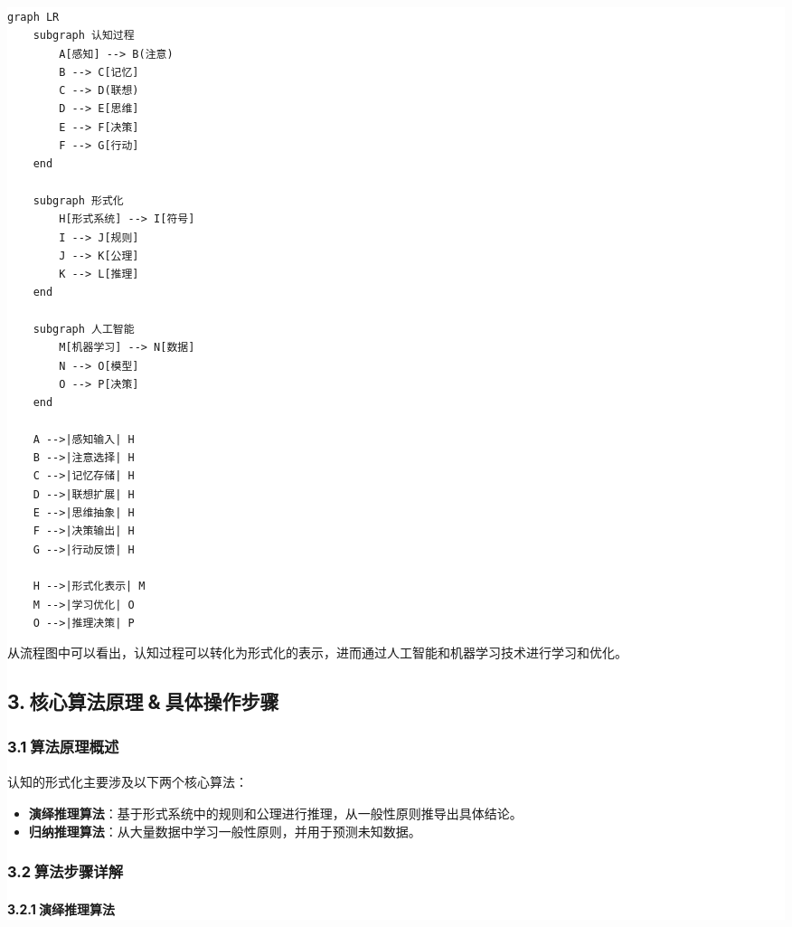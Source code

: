 ```mermaid
graph LR
    subgraph 认知过程
        A[感知] --> B(注意)
        B --> C[记忆]
        C --> D(联想)
        D --> E[思维]
        E --> F[决策]
        F --> G[行动]
    end

    subgraph 形式化
        H[形式系统] --> I[符号]
        I --> J[规则]
        J --> K[公理]
        K --> L[推理]
    end

    subgraph 人工智能
        M[机器学习] --> N[数据]
        N --> O[模型]
        O --> P[决策]
    end

    A -->|感知输入| H
    B -->|注意选择| H
    C -->|记忆存储| H
    D -->|联想扩展| H
    E -->|思维抽象| H
    F -->|决策输出| H
    G -->|行动反馈| H

    H -->|形式化表示| M
    M -->|学习优化| O
    O -->|推理决策| P
```

从流程图中可以看出，认知过程可以转化为形式化的表示，进而通过人工智能和机器学习技术进行学习和优化。

## 3. 核心算法原理 & 具体操作步骤

### 3.1 算法原理概述

认知的形式化主要涉及以下两个核心算法：

- **演绎推理算法**：基于形式系统中的规则和公理进行推理，从一般性原则推导出具体结论。
- **归纳推理算法**：从大量数据中学习一般性原则，并用于预测未知数据。

### 3.2 算法步骤详解

#### 3.2.1 演绎推理算法
